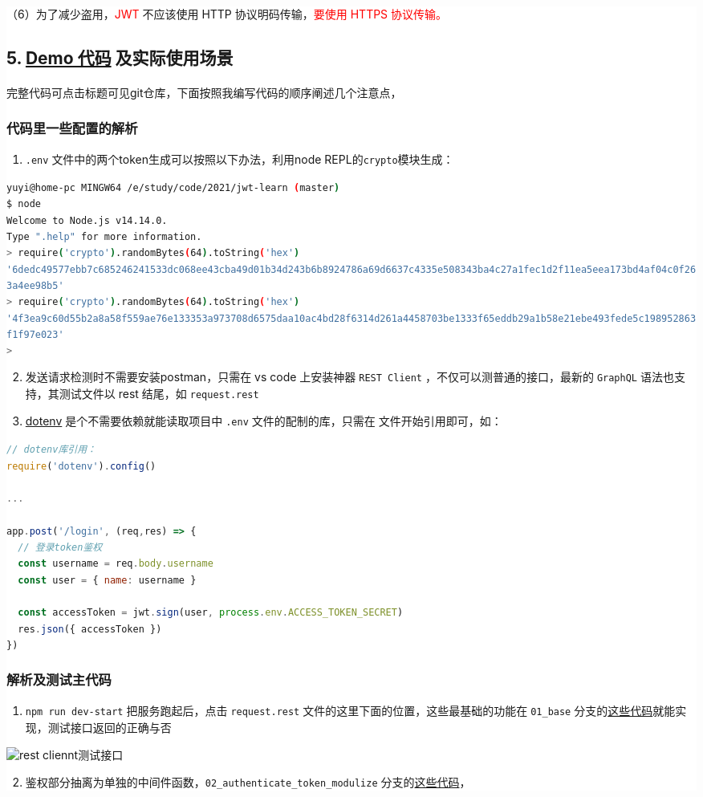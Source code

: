 （6）为了减少盗用，<font color=#FF0000>JWT </font>不应该使用 HTTP 协议明码传输，<font color=#FF0000>要使用 HTTPS 协议传输。</font>

## 5. [Demo 代码](https://github.com/ys558/jwt-learn) 及实际使用场景

完整代码可点击标题可见git仓库，下面按照我编写代码的顺序阐述几个注意点，

### 代码里一些配置的解析

1. `.env` 文件中的两个token生成可以按照以下办法，利用node REPL的`crypto`模块生成：

```bash
yuyi@home-pc MINGW64 /e/study/code/2021/jwt-learn (master)
$ node
Welcome to Node.js v14.14.0.      
Type ".help" for more information.
> require('crypto').randomBytes(64).toString('hex')
'6dedc49577ebb7c685246241533dc068ee43cba49d01b34d243b6b8924786a69d6637c4335e508343ba4c27a1fec1d2f11ea5eea173bd4af04c0f263a4ee98b5'
> require('crypto').randomBytes(64).toString('hex')
'4f3ea9c60d55b2a8a58f559ae76e133353a973708d6575daa10ac4bd28f6314d261a4458703be1333f65eddb29a1b58e21ebe493fede5c198952863f1f97e023'
>
```

2. 发送请求检测时不需要安装postman，只需在 vs code 上安装神器 `REST Client` ，不仅可以测普通的接口，最新的 `GraphQL` 语法也支持，其测试文件以 rest 结尾，如 `request.rest`

3. [dotenv](https://www.npmjs.com/package/dotenv) 是个不需要依赖就能读取项目中 `.env` 文件的配制的库，只需在 文件开始引用即可，如： 

```js
// dotenv库引用：
require('dotenv').config()

...

app.post('/login', (req,res) => {
  // 登录token鉴权
  const username = req.body.username
  const user = { name: username }

  const accessToken = jwt.sign(user, process.env.ACCESS_TOKEN_SECRET)
  res.json({ accessToken })
})
```

### 解析及测试主代码

1. `npm run dev-start` 把服务跑起后，点击 `request.rest` 文件的这里下面的位置，这些最基础的功能在 `01_base` 分支的[这些代码](https://github.com/ys558/jwt-learn/tree/base)就能实现，测试接口返回的正确与否

![rest cliennt测试接口](https://cdn.jsdelivr.net/gh/ys558/my-blog-imgs@0.40/articles/jwt自学笔记/00.png)

2. 鉴权部分抽离为单独的中间件函数，`02_authenticate_token_modulize` 分支的[这些代码](https://github.com/ys558/jwt-learn/tree/02_authenticate_token_modulize)，
